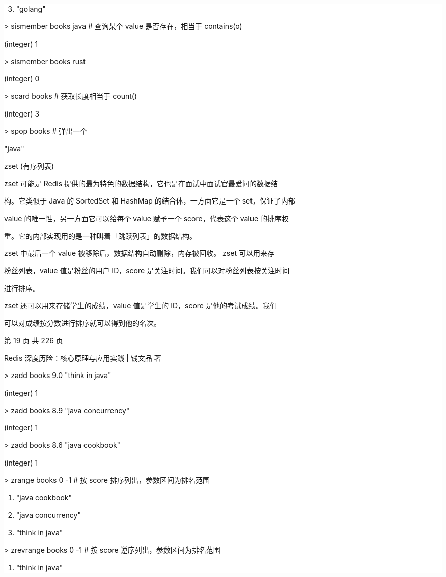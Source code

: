 3) "golang"

\> sismember books java # 查询某个 value 是否存在，相当于 contains(o)

(integer) 1

\> sismember books rust

(integer) 0

\> scard books # 获取长度相当于 count()

(integer) 3

\> spop books # 弹出一个

"java"

zset (有序列表)

zset 可能是 Redis 提供的最为特色的数据结构，它也是在面试中面试官最爱问的数据结

构。它类似于 Java 的 SortedSet 和 HashMap 的结合体，一方面它是一个 set，保证了内部

value 的唯一性，另一方面它可以给每个 value 赋予一个 score，代表这个 value 的排序权

重。它的内部实现用的是一种叫着「跳跃列表」的数据结构。

zset 中最后一个 value 被移除后，数据结构自动删除，内存被回收。 zset 可以用来存

粉丝列表，value 值是粉丝的用户 ID，score 是关注时间。我们可以对粉丝列表按关注时间

进行排序。

zset 还可以用来存储学生的成绩，value 值是学生的 ID，score 是他的考试成绩。我们

可以对成绩按分数进行排序就可以得到他的名次。

第 19 页 共 226 页

Redis 深度历险：核心原理与应用实践 | 钱文品 著

\> zadd books 9.0 "think in java"

(integer) 1

\> zadd books 8.9 "java concurrency"

(integer) 1

\> zadd books 8.6 "java cookbook"

(integer) 1

\> zrange books 0 -1 # 按 score 排序列出，参数区间为排名范围

1) "java cookbook"

2) "java concurrency"

3) "think in java"

\> zrevrange books 0 -1 # 按 score 逆序列出，参数区间为排名范围

1) "think in java"

